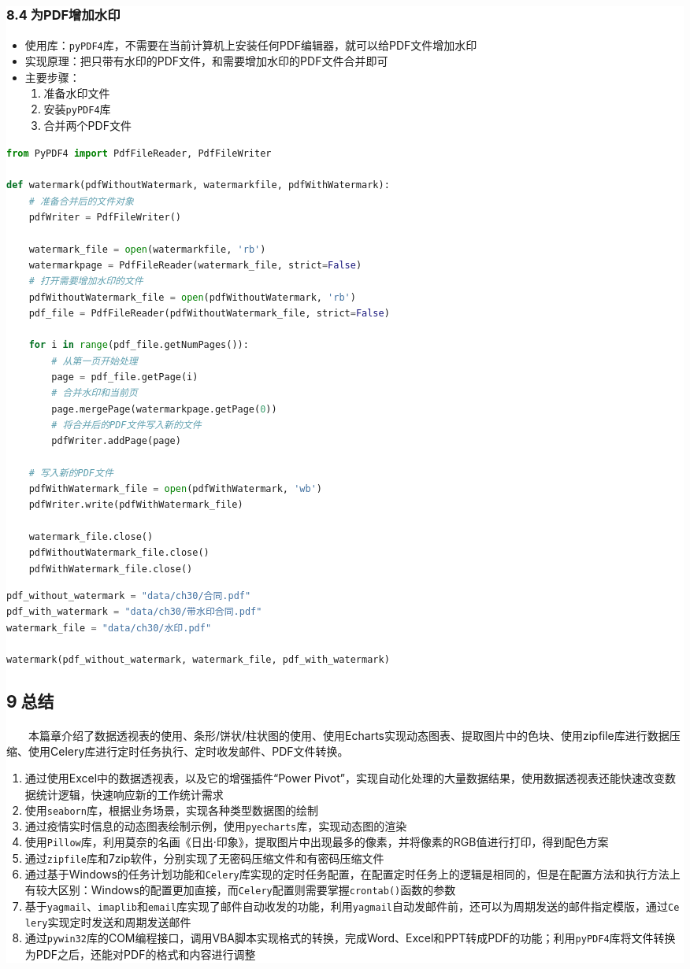 ### 8.4 为PDF增加水印

- 使用库：`pyPDF4`库，不需要在当前计算机上安装任何PDF编辑器，就可以给PDF文件增加水印
- 实现原理：把只带有水印的PDF文件，和需要增加水印的PDF文件合并即可
- 主要步骤：
  1. 准备水印文件
  2. 安装`pyPDF4`库
  3. 合并两个PDF文件


```python
from PyPDF4 import PdfFileReader, PdfFileWriter

def watermark(pdfWithoutWatermark, watermarkfile, pdfWithWatermark):
    # 准备合并后的文件对象
    pdfWriter = PdfFileWriter()
    
    watermark_file = open(watermarkfile, 'rb')
    watermarkpage = PdfFileReader(watermark_file, strict=False)   
    # 打开需要增加水印的文件
    pdfWithoutWatermark_file = open(pdfWithoutWatermark, 'rb')
    pdf_file = PdfFileReader(pdfWithoutWatermark_file, strict=False)

    for i in range(pdf_file.getNumPages()):
        # 从第一页开始处理
        page = pdf_file.getPage(i)
        # 合并水印和当前页
        page.mergePage(watermarkpage.getPage(0))
        # 将合并后的PDF文件写入新的文件
        pdfWriter.addPage(page)
    
    # 写入新的PDF文件
    pdfWithWatermark_file = open(pdfWithWatermark, 'wb')
    pdfWriter.write(pdfWithWatermark_file)
    
    watermark_file.close()
    pdfWithoutWatermark_file.close()
    pdfWithWatermark_file.close()
```


```python
pdf_without_watermark = "data/ch30/合同.pdf"
pdf_with_watermark = "data/ch30/带水印合同.pdf"
watermark_file = "data/ch30/水印.pdf"

watermark(pdf_without_watermark, watermark_file, pdf_with_watermark)
```

## 9 总结

&emsp;&emsp;本篇章介绍了数据透视表的使用、条形/饼状/柱状图的使用、使用Echarts实现动态图表、提取图片中的色块、使用zipfile库进行数据压缩、使用Celery库进行定时任务执行、定时收发邮件、PDF文件转换。
1. 通过使用Excel中的数据透视表，以及它的增强插件“Power Pivot”，实现自动化处理的大量数据结果，使用数据透视表还能快速改变数据统计逻辑，快速响应新的工作统计需求
2. 使用`seaborn`库，根据业务场景，实现各种类型数据图的绘制
3. 通过疫情实时信息的动态图表绘制示例，使用`pyecharts`库，实现动态图的渲染
4. 使用`Pillow`库，利用莫奈的名画《日出·印象》，提取图片中出现最多的像素，并将像素的RGB值进行打印，得到配色方案
5. 通过`zipfile`库和7zip软件，分别实现了无密码压缩文件和有密码压缩文件
6. 通过基于Windows的任务计划功能和`Celery`库实现的定时任务配置，在配置定时任务上的逻辑是相同的，但是在配置方法和执行方法上有较大区别：Windows的配置更加直接，而`Celery`配置则需要掌握`crontab()`函数的参数
7. 基于`yagmail`、`imaplib`和`email`库实现了邮件自动收发的功能，利用`yagmail`自动发邮件前，还可以为周期发送的邮件指定模版，通过`Celery`实现定时发送和周期发送邮件
8. 通过`pywin32`库的COM编程接口，调用VBA脚本实现格式的转换，完成Word、Excel和PPT转成PDF的功能；利用`pyPDF4`库将文件转换为PDF之后，还能对PDF的格式和内容进行调整
